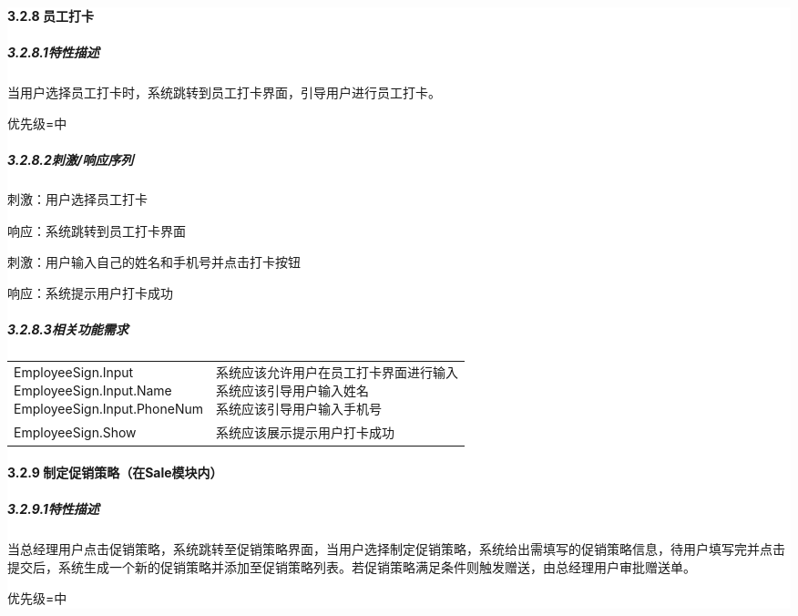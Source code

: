 





#### 3.2.8 员工打卡

##### 3.2.8.1特性描述

当用户选择员工打卡时，系统跳转到员工打卡界面，引导用户进行员工打卡。

优先级=中

##### 3.2.8.2刺激/响应序列

刺激：用户选择员工打卡

响应：系统跳转到员工打卡界面

刺激：用户输入自己的姓名和手机号并点击打卡按钮

响应：系统提示用户打卡成功

##### 3.2.8.3相关功能需求



<table>
    <tr>
        <td>
            EmployeeSign.Input<br>
            EmployeeSign.Input.Name<br>
            EmployeeSign.Input.PhoneNum<br>    </td>
    <td>
        系统应该允许用户在员工打卡界面进行输入<br>
        系统应该引导用户输入姓名<br>
        系统应该引导用户输入手机号
    </td>
</tr>
<tr>
    <td>
        EmployeeSign.Show<br>
        </td>
<td>
    系统应该展示提示用户打卡成功<br>
    </td>
    </tr>
</table>


#### 3.2.9 制定促销策略（在Sale模块内）

##### 3.2.9.1特性描述

当总经理用户点击促销策略，系统跳转至促销策略界面，当用户选择制定促销策略，系统给出需填写的促销策略信息，待用户填写完并点击提交后，系统生成一个新的促销策略并添加至促销策略列表。若促销策略满足条件则触发赠送，由总经理用户审批赠送单。

优先级=中
